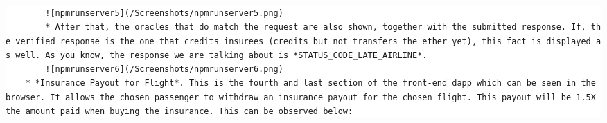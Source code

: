             ![npmrunserver5](/Screenshots/npmrunserver5.png)
            * After that, the oracles that do match the request are also shown, together with the submitted response. If, the verified response is the one that credits insurees (credits but not transfers the ether yet), this fact is displayed as well. As you know, the response we are talking about is *STATUS_CODE_LATE_AIRLINE*.
            ![npmrunserver6](/Screenshots/npmrunserver6.png)
        * *Insurance Payout for Flight*. This is the fourth and last section of the front-end dapp which can be seen in the browser. It allows the chosen passenger to withdraw an insurance payout for the chosen flight. This payout will be 1.5X the amount paid when buying the insurance. This can be observed below:
